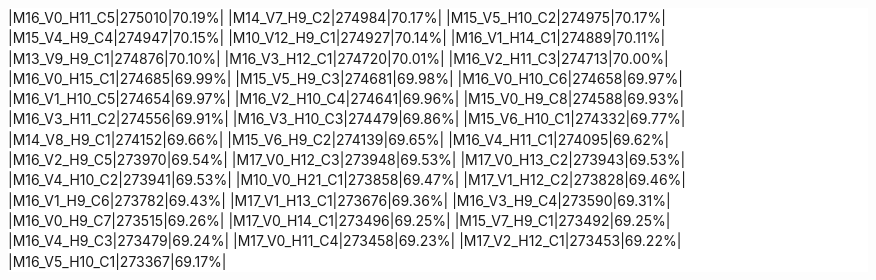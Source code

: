 |M16_V0_H11_C5|275010|70.19%|
|M14_V7_H9_C2|274984|70.17%|
|M15_V5_H10_C2|274975|70.17%|
|M15_V4_H9_C4|274947|70.15%|
|M10_V12_H9_C1|274927|70.14%|
|M16_V1_H14_C1|274889|70.11%|
|M13_V9_H9_C1|274876|70.10%|
|M16_V3_H12_C1|274720|70.01%|
|M16_V2_H11_C3|274713|70.00%|
|M16_V0_H15_C1|274685|69.99%|
|M15_V5_H9_C3|274681|69.98%|
|M16_V0_H10_C6|274658|69.97%|
|M16_V1_H10_C5|274654|69.97%|
|M16_V2_H10_C4|274641|69.96%|
|M15_V0_H9_C8|274588|69.93%|
|M16_V3_H11_C2|274556|69.91%|
|M16_V3_H10_C3|274479|69.86%|
|M15_V6_H10_C1|274332|69.77%|
|M14_V8_H9_C1|274152|69.66%|
|M15_V6_H9_C2|274139|69.65%|
|M16_V4_H11_C1|274095|69.62%|
|M16_V2_H9_C5|273970|69.54%|
|M17_V0_H12_C3|273948|69.53%|
|M17_V0_H13_C2|273943|69.53%|
|M16_V4_H10_C2|273941|69.53%|
|M10_V0_H21_C1|273858|69.47%|
|M17_V1_H12_C2|273828|69.46%|
|M16_V1_H9_C6|273782|69.43%|
|M17_V1_H13_C1|273676|69.36%|
|M16_V3_H9_C4|273590|69.31%|
|M16_V0_H9_C7|273515|69.26%|
|M17_V0_H14_C1|273496|69.25%|
|M15_V7_H9_C1|273492|69.25%|
|M16_V4_H9_C3|273479|69.24%|
|M17_V0_H11_C4|273458|69.23%|
|M17_V2_H12_C1|273453|69.22%|
|M16_V5_H10_C1|273367|69.17%|